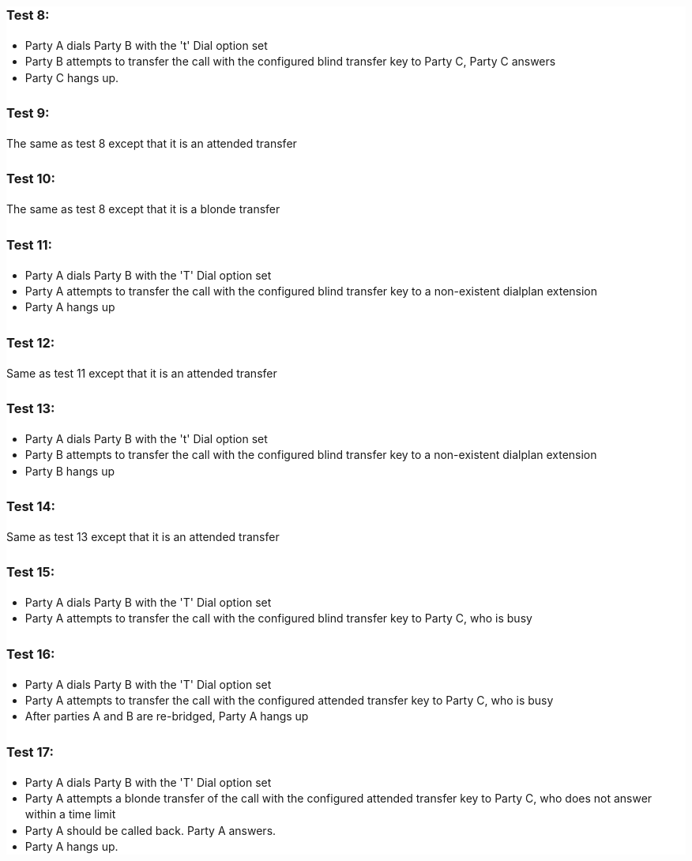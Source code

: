### Test 8:

* Party A dials Party B with the 't' Dial option set
* Party B attempts to transfer the call with the configured blind transfer key to Party C, Party C answers
* Party C hangs up.

### Test 9:

The same as test 8 except that it is an attended transfer

### Test 10:

The same as test 8 except that it is a blonde transfer

### Test 11:

* Party A dials Party B with the 'T' Dial option set
* Party A attempts to transfer the call with the configured blind transfer key to a non-existent dialplan extension
* Party A hangs up

### Test 12:

Same as test 11 except that it is an attended transfer

### Test 13:

* Party A dials Party B with the 't' Dial option set
* Party B attempts to transfer the call with the configured blind transfer key to a non-existent dialplan extension
* Party B hangs up

### Test 14:

Same as test 13 except that it is an attended transfer

### Test 15:

* Party A dials Party B with the 'T' Dial option set
* Party A attempts to transfer the call with the configured blind transfer key to Party C, who is busy

### Test 16:

* Party A dials Party B with the 'T' Dial option set
* Party A attempts to transfer the call with the configured attended transfer key to Party C, who is busy
* After parties A and B are re-bridged, Party A hangs up

### Test 17:

* Party A dials Party B with the 'T' Dial option set
* Party A attempts a blonde transfer of the call with the configured attended transfer key to Party C, who does not answer within a time limit
* Party A should be called back. Party A answers.
* Party A hangs up.  
